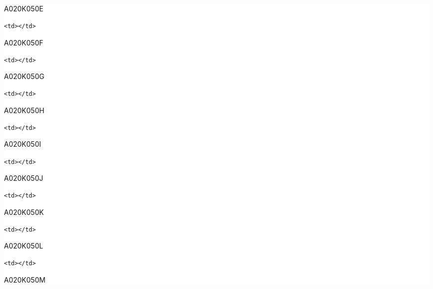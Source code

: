 <tr>
    <td>A020K050E</td>
    
    <td></td>
    

</tr>

<tr>
    <td>A020K050F</td>
    
    <td></td>
    

</tr>

<tr>
    <td>A020K050G</td>
    
    <td></td>
    

</tr>

<tr>
    <td>A020K050H</td>
    
    <td></td>
    

</tr>

<tr>
    <td>A020K050I</td>
    
    <td></td>
    

</tr>

<tr>
    <td>A020K050J</td>
    
    <td></td>
    

</tr>

<tr>
    <td>A020K050K</td>
    
    <td></td>
    

</tr>

<tr>
    <td>A020K050L</td>
    
    <td></td>
    

</tr>

<tr>
    <td>A020K050M</td>
    